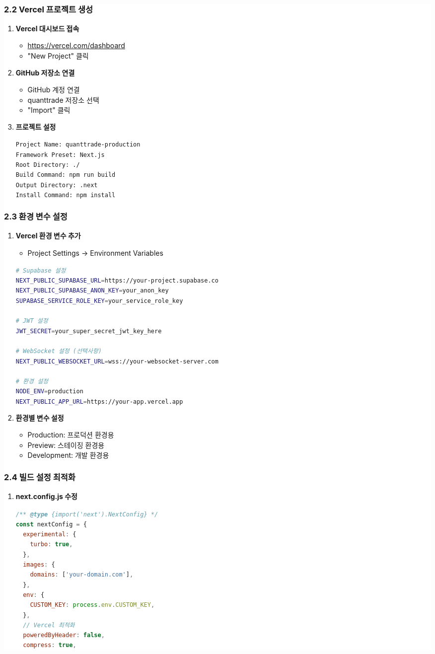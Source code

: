 ### 2.2 Vercel 프로젝트 생성

1. **Vercel 대시보드 접속**
   - https://vercel.com/dashboard
   - "New Project" 클릭

2. **GitHub 저장소 연결**
   - GitHub 계정 연결
   - quanttrade 저장소 선택
   - "Import" 클릭

3. **프로젝트 설정**
   ```
   Project Name: quanttrade-production
   Framework Preset: Next.js
   Root Directory: ./
   Build Command: npm run build
   Output Directory: .next
   Install Command: npm install
   ```

### 2.3 환경 변수 설정

1. **Vercel 환경 변수 추가**
   - Project Settings → Environment Variables

   ```bash
   # Supabase 설정
   NEXT_PUBLIC_SUPABASE_URL=https://your-project.supabase.co
   NEXT_PUBLIC_SUPABASE_ANON_KEY=your_anon_key
   SUPABASE_SERVICE_ROLE_KEY=your_service_role_key

   # JWT 설정
   JWT_SECRET=your_super_secret_jwt_key_here

   # WebSocket 설정 (선택사항)
   NEXT_PUBLIC_WEBSOCKET_URL=wss://your-websocket-server.com

   # 환경 설정
   NODE_ENV=production
   NEXT_PUBLIC_APP_URL=https://your-app.vercel.app
   ```

2. **환경별 변수 설정**
   - Production: 프로덕션 환경용
   - Preview: 스테이징 환경용
   - Development: 개발 환경용

### 2.4 빌드 설정 최적화

1. **next.config.js 수정**
   ```javascript
   /** @type {import('next').NextConfig} */
   const nextConfig = {
     experimental: {
       turbo: true,
     },
     images: {
       domains: ['your-domain.com'],
     },
     env: {
       CUSTOM_KEY: process.env.CUSTOM_KEY,
     },
     // Vercel 최적화
     poweredByHeader: false,
     compress: true,
   ```